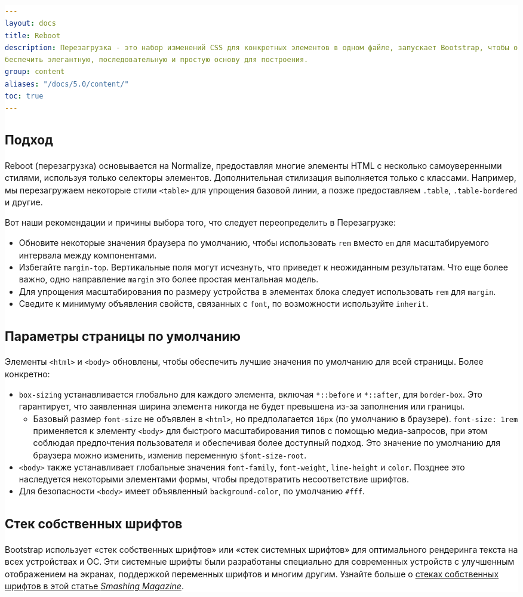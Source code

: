 ```yaml
---
layout: docs
title: Reboot
description: Перезагрузка - это набор изменений CSS для конкретных элементов в одном файле, запускает Bootstrap, чтобы обеспечить элегантную, последовательную и простую основу для построения.
group: content
aliases: "/docs/5.0/content/"
toc: true
---
```


## Подход

Reboot (перезагрузка) основывается на Normalize, предоставляя многие элементы HTML с несколько самоуверенными стилями, используя только селекторы элементов. Дополнительная стилизация выполняется только с классами. Например, мы перезагружаем некоторые стили `<table>` для упрощения базовой линии, а позже предоставляем `.table`, `.table-bordered` и другие.

Вот наши рекомендации и причины выбора того, что следует переопределить в Перезагрузке:

- Обновите некоторые значения браузера по умолчанию, чтобы использовать `rem` вместо `em` для масштабируемого интервала между компонентами.
- Избегайте `margin-top`. Вертикальные поля могут исчезнуть, что приведет к неожиданным результатам. Что еще более важно, одно направление `margin` это более простая ментальная модель.
- Для упрощения масштабирования по размеру устройства в элементах блока следует использовать `rem` для `margin`.
- Сведите к минимуму объявления свойств, связанных с `font`, по возможности используйте `inherit`.

## Параметры страницы по умолчанию

Элементы `<html>` и `<body>` обновлены, чтобы обеспечить лучшие значения по умолчанию для всей страницы. Более конкретно:

- `box-sizing` устанавливается глобально для каждого элемента, включая `*::before` и `*::after`, для `border-box`. Это гарантирует, что заявленная ширина элемента никогда не будет превышена из-за заполнения или границы.
  - Базовый размер `font-size` не объявлен в `<html>`, но предполагается `16px` (по умолчанию в браузере). `font-size: 1rem` применяется к элементу `<body>` для быстрого масштабирования типов с помощью медиа-запросов, при этом соблюдая предпочтения пользователя и обеспечивая более доступный подход. Это значение по умолчанию для браузера можно изменить, изменив переменную `$font-size-root`.
- `<body>` также устанавливает глобальные значения `font-family`, `font-weight`, `line-height` и `color`. Позднее это наследуется некоторыми элементами формы, чтобы предотвратить несоответствие шрифтов.
- Для безопасности `<body>` имеет объявленный `background-color`, по умолчанию `#fff`.

## Стек собственных шрифтов

Bootstrap использует «стек собственных шрифтов» или «стек системных шрифтов» для оптимального рендеринга текста на всех устройствах и ОС. Эти системные шрифты были разработаны специально для современных устройств с улучшенным отображением на экранах, поддержкой переменных шрифтов и многим другим. Узнайте больше о [стеках собственных шрифтов в этой статье *Smashing Magazine*](https://www.smashingmagazine.com/2015/11/using-system-ui-fonts-practical-guide/).
